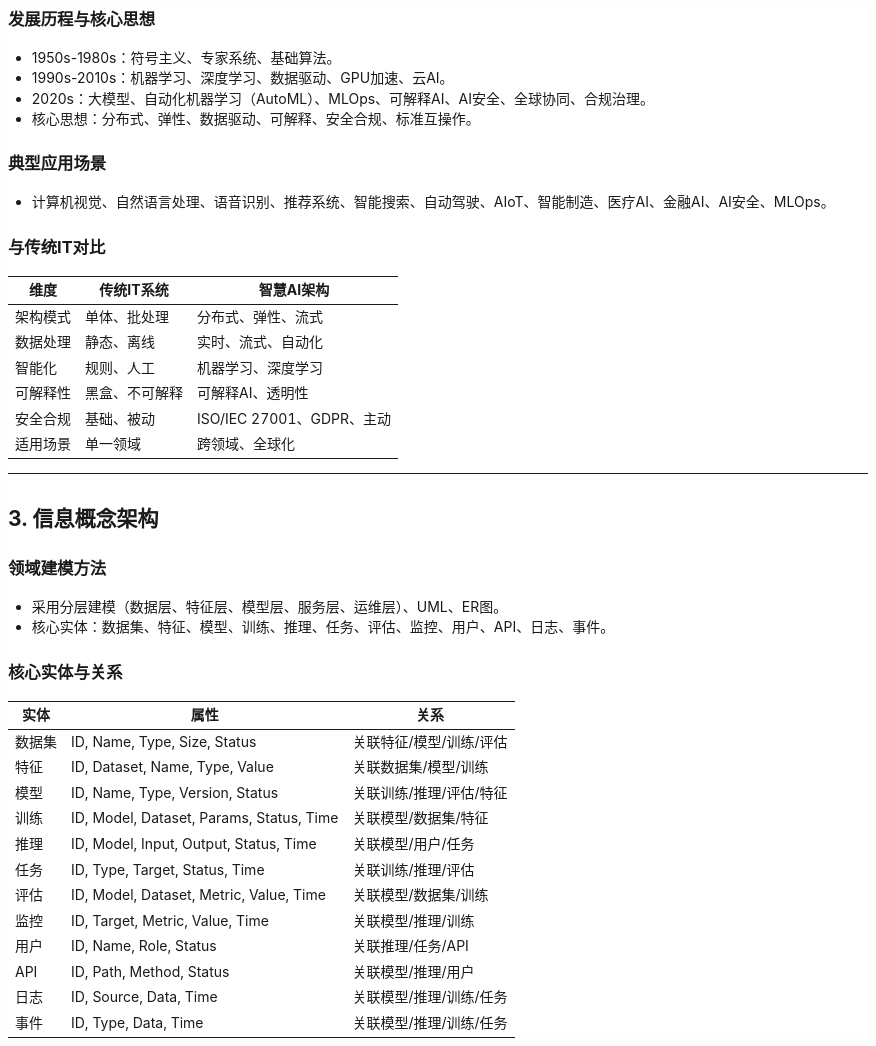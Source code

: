 ### 发展历程与核心思想

- 1950s-1980s：符号主义、专家系统、基础算法。
- 1990s-2010s：机器学习、深度学习、数据驱动、GPU加速、云AI。
- 2020s：大模型、自动化机器学习（AutoML）、MLOps、可解释AI、AI安全、全球协同、合规治理。
- 核心思想：分布式、弹性、数据驱动、可解释、安全合规、标准互操作。

### 典型应用场景

- 计算机视觉、自然语言处理、语音识别、推荐系统、智能搜索、自动驾驶、AIoT、智能制造、医疗AI、金融AI、AI安全、MLOps。

### 与传统IT对比

| 维度         | 传统IT系统         | 智慧AI架构             |
|--------------|-------------------|----------------------|
| 架构模式     | 单体、批处理       | 分布式、弹性、流式     |
| 数据处理     | 静态、离线         | 实时、流式、自动化     |
| 智能化       | 规则、人工         | 机器学习、深度学习     |
| 可解释性     | 黑盒、不可解释     | 可解释AI、透明性       |
| 安全合规     | 基础、被动         | ISO/IEC 27001、GDPR、主动 |
| 适用场景     | 单一领域           | 跨领域、全球化        |

---

## 3. 信息概念架构

### 领域建模方法

- 采用分层建模（数据层、特征层、模型层、服务层、运维层）、UML、ER图。
- 核心实体：数据集、特征、模型、训练、推理、任务、评估、监控、用户、API、日志、事件。

### 核心实体与关系

| 实体    | 属性                        | 关系           |
|---------|-----------------------------|----------------|
| 数据集  | ID, Name, Type, Size, Status| 关联特征/模型/训练/评估 |
| 特征    | ID, Dataset, Name, Type, Value| 关联数据集/模型/训练 |
| 模型    | ID, Name, Type, Version, Status| 关联训练/推理/评估/特征 |
| 训练    | ID, Model, Dataset, Params, Status, Time| 关联模型/数据集/特征 |
| 推理    | ID, Model, Input, Output, Status, Time| 关联模型/用户/任务 |
| 任务    | ID, Type, Target, Status, Time| 关联训练/推理/评估 |
| 评估    | ID, Model, Dataset, Metric, Value, Time| 关联模型/数据集/训练 |
| 监控    | ID, Target, Metric, Value, Time| 关联模型/推理/训练 |
| 用户    | ID, Name, Role, Status      | 关联推理/任务/API |
| API     | ID, Path, Method, Status    | 关联模型/推理/用户 |
| 日志    | ID, Source, Data, Time      | 关联模型/推理/训练/任务 |
| 事件    | ID, Type, Data, Time        | 关联模型/推理/训练/任务 |
